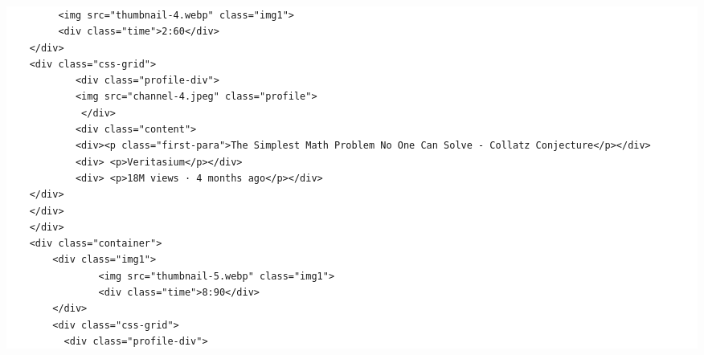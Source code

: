              <img src="thumbnail-4.webp" class="img1">
             <div class="time">2:60</div>
        </div>
        <div class="css-grid">  
                <div class="profile-div">
                <img src="channel-4.jpeg" class="profile">
                 </div>
                <div class="content">
                <div><p class="first-para">The Simplest Math Problem No One Can Solve - Collatz Conjecture</p></div>
                <div> <p>Veritasium</p></div>
                <div> <p>18M views · 4 months ago</p></div>  
        </div>
        </div>
        </div>
        <div class="container">
            <div class="img1">
                    <img src="thumbnail-5.webp" class="img1">
                    <div class="time">8:90</div>
            </div>
            <div class="css-grid">       
              <div class="profile-div">